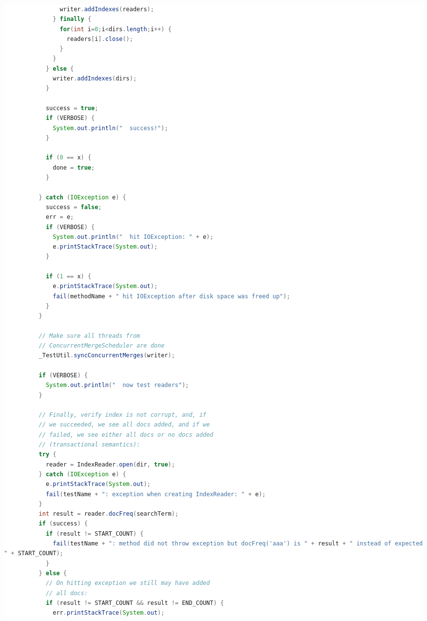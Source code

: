 ```java
                writer.addIndexes(readers);
              } finally {
                for(int i=0;i<dirs.length;i++) {
                  readers[i].close();
                }
              }
            } else {
              writer.addIndexes(dirs);
            }
            
            success = true;
            if (VERBOSE) {
              System.out.println("  success!");
            }
            
            if (0 == x) {
              done = true;
            }
            
          } catch (IOException e) {
            success = false;
            err = e;
            if (VERBOSE) {
              System.out.println("  hit IOException: " + e);
              e.printStackTrace(System.out);
            }
            
            if (1 == x) {
              e.printStackTrace(System.out);
              fail(methodName + " hit IOException after disk space was freed up");
            }
          }
          
          // Make sure all threads from
          // ConcurrentMergeScheduler are done
          _TestUtil.syncConcurrentMerges(writer);
          
          if (VERBOSE) {
            System.out.println("  now test readers");
          }
          
          // Finally, verify index is not corrupt, and, if
          // we succeeded, we see all docs added, and if we
          // failed, we see either all docs or no docs added
          // (transactional semantics):
          try {
            reader = IndexReader.open(dir, true);
          } catch (IOException e) {
            e.printStackTrace(System.out);
            fail(testName + ": exception when creating IndexReader: " + e);
          }
          int result = reader.docFreq(searchTerm);
          if (success) {
            if (result != START_COUNT) {
              fail(testName + ": method did not throw exception but docFreq('aaa') is " + result + " instead of expected " + START_COUNT);
            }
          } else {
            // On hitting exception we still may have added
            // all docs:
            if (result != START_COUNT && result != END_COUNT) {
              err.printStackTrace(System.out);
```
